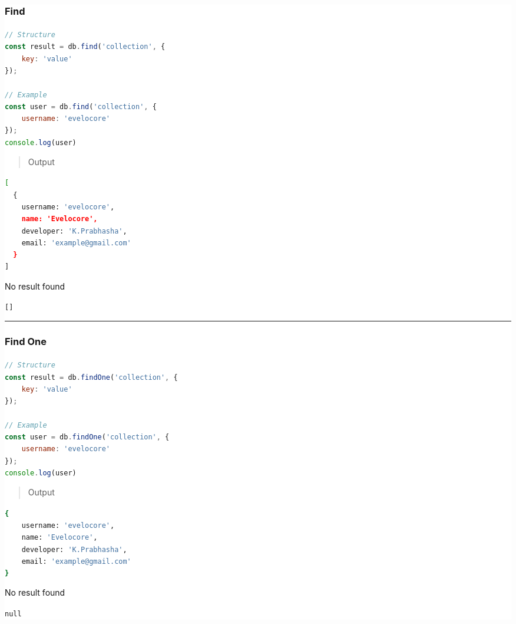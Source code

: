 ### Find
```js
// Structure
const result = db.find('collection', {
    key: 'value'
});

// Example
const user = db.find('collection', {
    username: 'evelocore'
});
console.log(user)
```
> Output
```bash
[
  {
    username: 'evelocore',
    name: 'Evelocore',
    developer: 'K.Prabhasha',
    email: 'example@gmail.com'
  }
]
```
No result found
```bash
[]
```

<hr>

### Find One
```js
// Structure
const result = db.findOne('collection', {
    key: 'value'
});

// Example
const user = db.findOne('collection', {
    username: 'evelocore'
});
console.log(user)
```
> Output
```bash
{
    username: 'evelocore',
    name: 'Evelocore',
    developer: 'K.Prabhasha',
    email: 'example@gmail.com'
}
```
No result found
```bash
null
```

